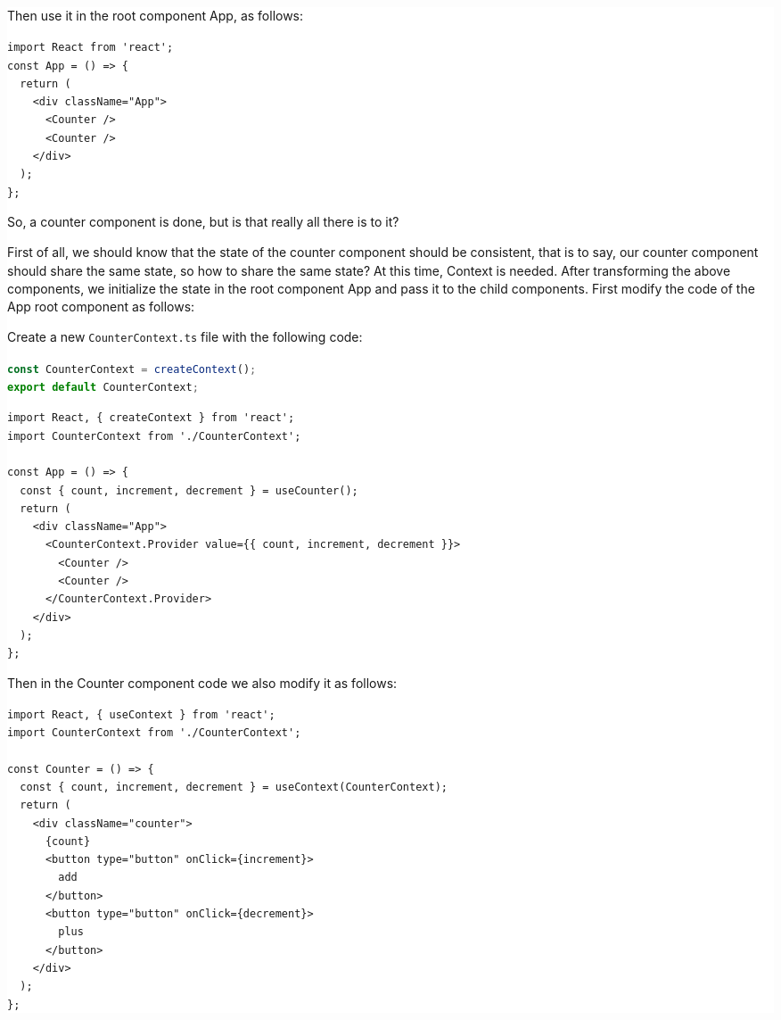Then use it in the root component App, as follows:

```tsx | pure
import React from 'react';
const App = () => {
  return (
    <div className="App">
      <Counter />
      <Counter />
    </div>
  );
};
```

So, a counter component is done, but is that really all there is to it?

First of all, we should know that the state of the counter component should be consistent, that is to say, our counter component should share the same state, so how to share the same state? At this time, Context is needed. After transforming the above components, we initialize the state in the root component App and pass it to the child components. First modify the code of the App root component as follows:

Create a new `CounterContext.ts` file with the following code:

```ts | pure
const CounterContext = createContext();
export default CounterContext;
```

```tsx | pure
import React, { createContext } from 'react';
import CounterContext from './CounterContext';

const App = () => {
  const { count, increment, decrement } = useCounter();
  return (
    <div className="App">
      <CounterContext.Provider value={{ count, increment, decrement }}>
        <Counter />
        <Counter />
      </CounterContext.Provider>
    </div>
  );
};
```

Then in the Counter component code we also modify it as follows:

```tsx | pure
import React, { useContext } from 'react';
import CounterContext from './CounterContext';

const Counter = () => {
  const { count, increment, decrement } = useContext(CounterContext);
  return (
    <div className="counter">
      {count}
      <button type="button" onClick={increment}>
        add
      </button>
      <button type="button" onClick={decrement}>
        plus
      </button>
    </div>
  );
};
```
